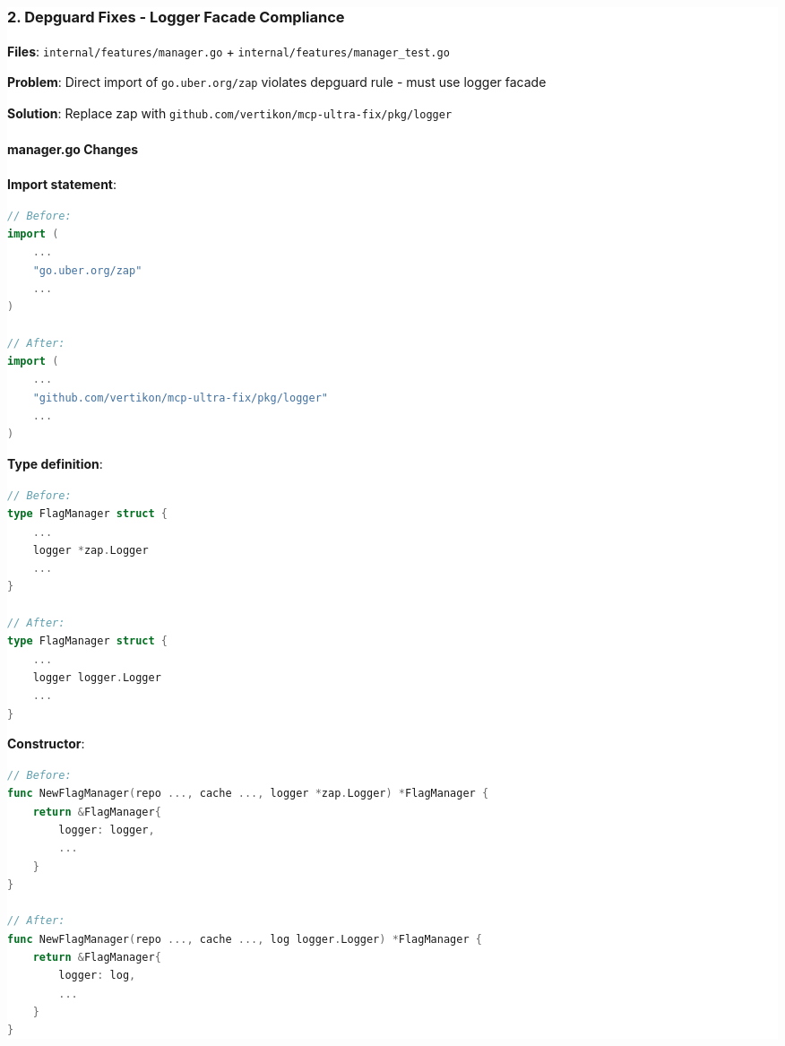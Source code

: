 ### 2. Depguard Fixes - Logger Facade Compliance

**Files**: `internal/features/manager.go` + `internal/features/manager_test.go`

**Problem**: Direct import of `go.uber.org/zap` violates depguard rule - must use logger facade

**Solution**: Replace zap with `github.com/vertikon/mcp-ultra-fix/pkg/logger`

#### manager.go Changes

**Import statement**:
```go
// Before:
import (
    ...
    "go.uber.org/zap"
    ...
)

// After:
import (
    ...
    "github.com/vertikon/mcp-ultra-fix/pkg/logger"
    ...
)
```

**Type definition**:
```go
// Before:
type FlagManager struct {
    ...
    logger *zap.Logger
    ...
}

// After:
type FlagManager struct {
    ...
    logger logger.Logger
    ...
}
```

**Constructor**:
```go
// Before:
func NewFlagManager(repo ..., cache ..., logger *zap.Logger) *FlagManager {
    return &FlagManager{
        logger: logger,
        ...
    }
}

// After:
func NewFlagManager(repo ..., cache ..., log logger.Logger) *FlagManager {
    return &FlagManager{
        logger: log,
        ...
    }
}
```
